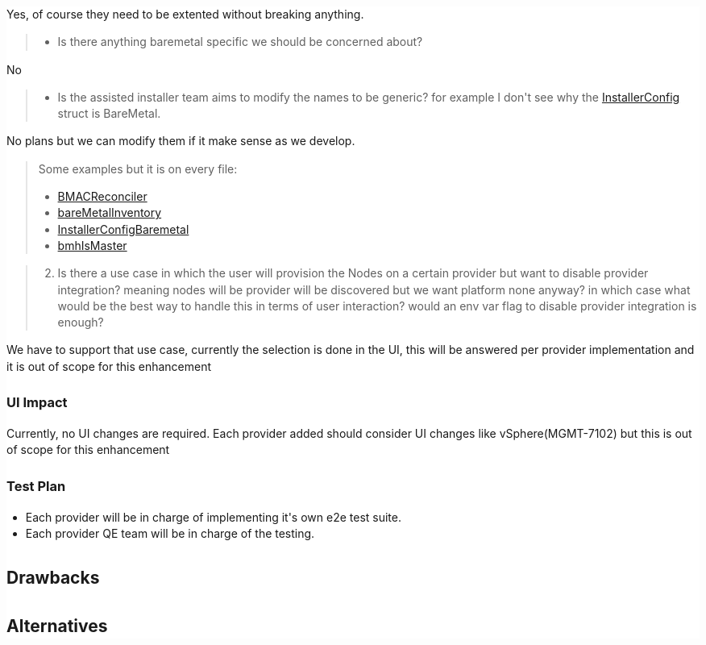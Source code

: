 Yes, of course they need to be extented without breaking anything.

> - Is there anything baremetal specific we should be concerned about?

No

> - Is the assisted installer team aims to modify the names to be generic? for example I don't see why the
>   [InstallerConfig](https://github.com/openshift/assisted-service/blob/master/internal/installcfg/installcfg.go#L75-L110)
>   struct is BareMetal.

No plans but we can modify them if it make sense as we develop.

> Some examples but it is on every file:
>
> - [BMACReconciler](https://github.com/openshift/assisted-service/blob/master/internal/controller/controllers/bmh_agent_controller.go#L50-L55)
> - [bareMetalInventory](https://github.com/openshift/assisted-service/blob/master/internal/bminventory/inventory.go#L149-L175)
> - [InstallerConfigBaremetal](https://github.com/openshift/assisted-service/blob/master/internal/installcfg/installcfg.go#L75-L110)
> - [bmhIsMaster](https://github.com/openshift/assisted-service/blob/master/internal/ignition/ignition.go#L541-L551)

> 2. Is there a use case in which the user will provision the Nodes on a certain provider but want to disable
>    provider integration? meaning nodes will be provider will be discovered but we want platform none anyway?
>    in which case what would be the best way to handle this in terms of user interaction?
>    would an env var flag to disable provider integration is enough?

We have to support that use case, currently the selection is done in the UI, this will be answered per provider
implementation and it is out of scope for this enhancement

### UI Impact

Currently, no UI changes are required.
Each provider added should consider UI changes like vSphere(MGMT-7102)
but this is out of scope for this enhancement

### Test Plan

- Each provider will be in charge of implementing it's own e2e test suite.
- Each provider QE team will be in charge of the testing.

## Drawbacks

## Alternatives
